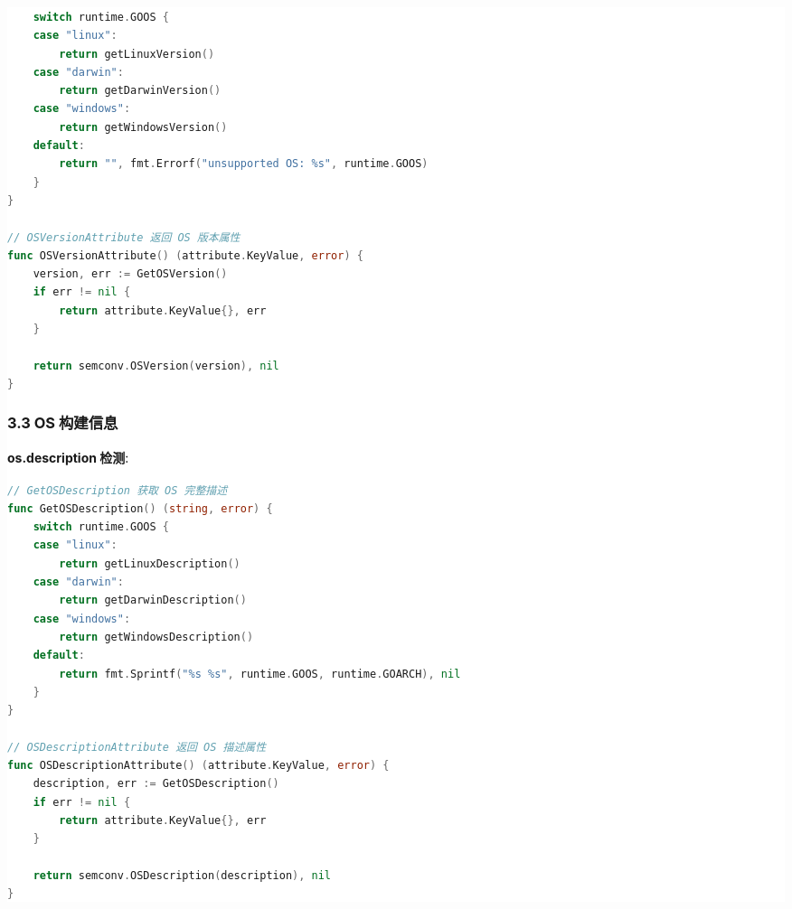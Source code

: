 ```go
    switch runtime.GOOS {
    case "linux":
        return getLinuxVersion()
    case "darwin":
        return getDarwinVersion()
    case "windows":
        return getWindowsVersion()
    default:
        return "", fmt.Errorf("unsupported OS: %s", runtime.GOOS)
    }
}

// OSVersionAttribute 返回 OS 版本属性
func OSVersionAttribute() (attribute.KeyValue, error) {
    version, err := GetOSVersion()
    if err != nil {
        return attribute.KeyValue{}, err
    }
    
    return semconv.OSVersion(version), nil
}
```

### 3.3 OS 构建信息

**os.description 检测**:

```go
// GetOSDescription 获取 OS 完整描述
func GetOSDescription() (string, error) {
    switch runtime.GOOS {
    case "linux":
        return getLinuxDescription()
    case "darwin":
        return getDarwinDescription()
    case "windows":
        return getWindowsDescription()
    default:
        return fmt.Sprintf("%s %s", runtime.GOOS, runtime.GOARCH), nil
    }
}

// OSDescriptionAttribute 返回 OS 描述属性
func OSDescriptionAttribute() (attribute.KeyValue, error) {
    description, err := GetOSDescription()
    if err != nil {
        return attribute.KeyValue{}, err
    }
    
    return semconv.OSDescription(description), nil
}
```
